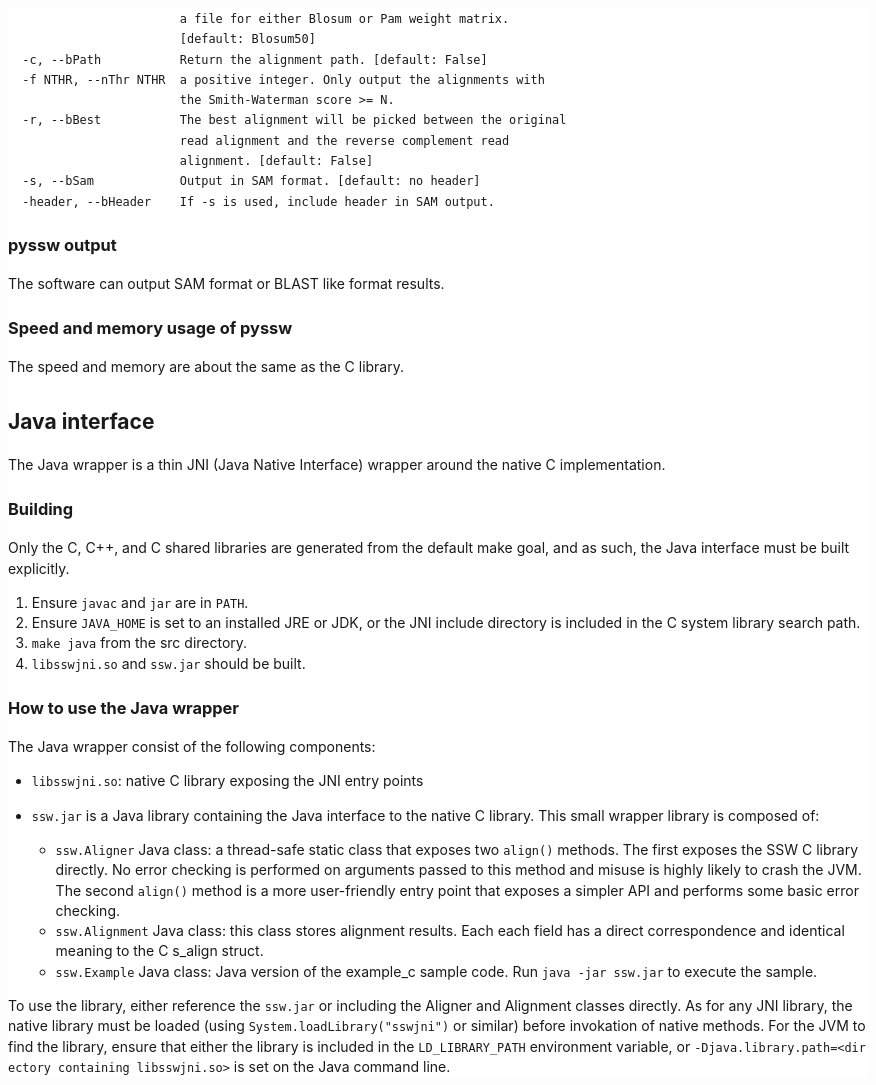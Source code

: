 ```
                        a file for either Blosum or Pam weight matrix.
                        [default: Blosum50]
  -c, --bPath           Return the alignment path. [default: False]
  -f NTHR, --nThr NTHR  a positive integer. Only output the alignments with
                        the Smith-Waterman score >= N.
  -r, --bBest           The best alignment will be picked between the original
                        read alignment and the reverse complement read
                        alignment. [default: False]
  -s, --bSam            Output in SAM format. [default: no header]
  -header, --bHeader    If -s is used, include header in SAM output.
```

### pyssw output

The software can output SAM format or BLAST like format results.

### Speed and memory usage of pyssw

The speed and memory are about the same as the C library.

## Java interface

The Java wrapper is a thin JNI (Java Native Interface) wrapper around the native C implementation.

### Building

Only the C, C++, and C shared libraries are generated from the default make goal, and as such, the Java interface must be built explicitly.

1. Ensure `javac` and `jar` are in `PATH`.
2. Ensure `JAVA_HOME` is set to an installed JRE or JDK, or the JNI include directory is included in the C system library search path.
3. `make java` from the src directory.
4. `libsswjni.so` and `ssw.jar` should be built.

### How to use the Java wrapper

The Java wrapper consist of the following components:

* `libsswjni.so`: native C library exposing the JNI entry points
* `ssw.jar` is a Java library containing the Java interface to the native C library. This small wrapper library is composed of:

    * `ssw.Aligner` Java class: a thread-safe static class that exposes two `align()` methods. The first exposes the SSW C library directly. No error checking is performed on arguments passed to this method and misuse is highly likely to crash the JVM. The second `align()` method is a more user-friendly entry point that exposes a simpler API and performs some basic error checking.
    * `ssw.Alignment` Java class: this class stores alignment results. Each each field has a direct correspondence and identical meaning to the C s_align struct.
    * `ssw.Example` Java class: Java version of the example_c sample code. Run `java -jar ssw.jar` to execute the sample.

To use the library, either reference the `ssw.jar` or including the Aligner and Alignment classes directly. As for any JNI library, the native library must be loaded (using `System.loadLibrary("sswjni")` or similar) before invokation of native methods. For the JVM to find the library, ensure that either the library is included in the `LD_LIBRARY_PATH` environment variable, or `-Djava.library.path=<directory containing libsswjni.so>` is set on the Java command line.

